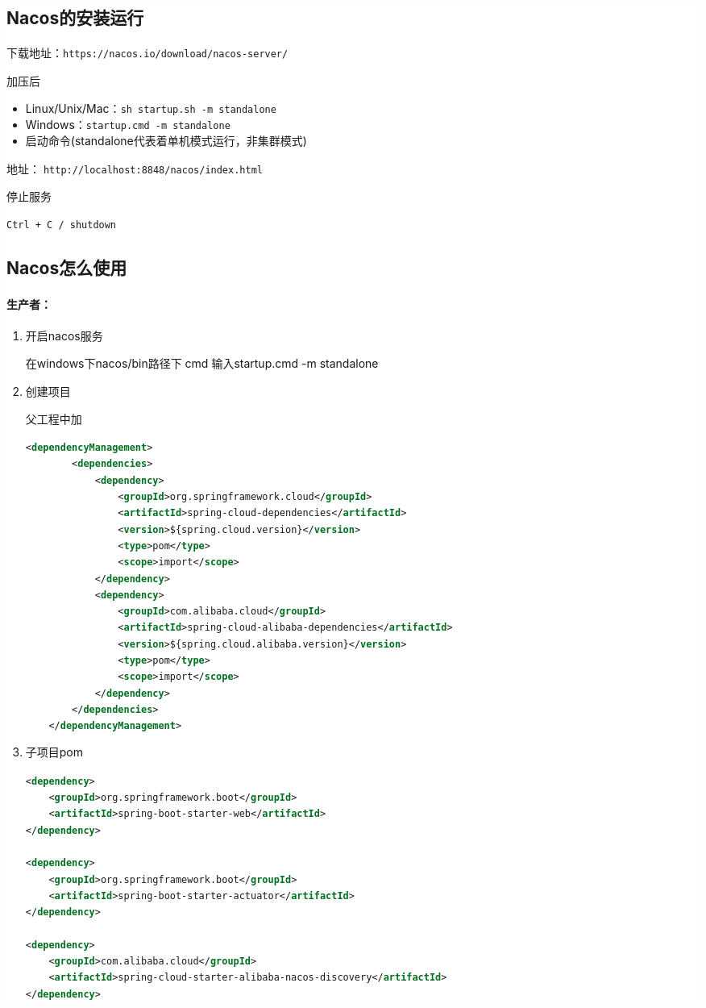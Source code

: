 ## Nacos的安装运行

下载地址：`https://nacos.io/download/nacos-server/`

加压后

- Linux/Unix/Mac：`sh startup.sh -m standalone`
- Windows：`startup.cmd -m standalone`
- 启动命令(standalone代表着单机模式运行，非集群模式)

地址： `http://localhost:8848/nacos/index.html`

停止服务

`Ctrl + C / shutdown`

## Nacos怎么使用

#### 生产者：

1. 开启nacos服务

   在windows下nacos/bin路径下 cmd 输入startup.cmd -m standalone

2. 创建项目

   父工程中加

   ```xml
   <dependencyManagement>
           <dependencies>
               <dependency>
                   <groupId>org.springframework.cloud</groupId>
                   <artifactId>spring-cloud-dependencies</artifactId>
                   <version>${spring.cloud.version}</version>
                   <type>pom</type>
                   <scope>import</scope>
               </dependency>
               <dependency>
                   <groupId>com.alibaba.cloud</groupId>
                   <artifactId>spring-cloud-alibaba-dependencies</artifactId>
                   <version>${spring.cloud.alibaba.version}</version>
                   <type>pom</type>
                   <scope>import</scope>
               </dependency>
           </dependencies>
       </dependencyManagement>
   ```

3. 子项目pom

   ```xml
   <dependency>
       <groupId>org.springframework.boot</groupId>
       <artifactId>spring-boot-starter-web</artifactId>
   </dependency>
   
   <dependency>
       <groupId>org.springframework.boot</groupId>
       <artifactId>spring-boot-starter-actuator</artifactId>
   </dependency>
   
   <dependency>
       <groupId>com.alibaba.cloud</groupId>
       <artifactId>spring-cloud-starter-alibaba-nacos-discovery</artifactId>
   </dependency>
   ```
